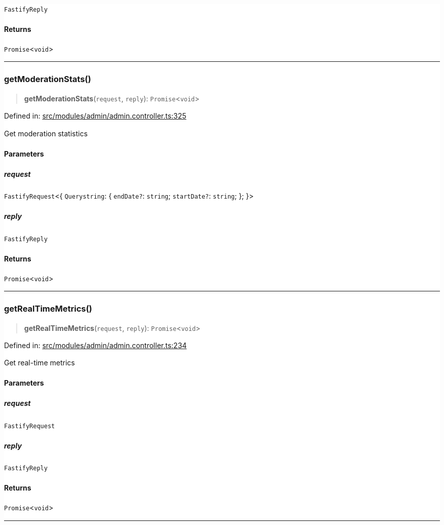 `FastifyReply`

#### Returns

`Promise`\<`void`\>

***

### getModerationStats()

> **getModerationStats**(`request`, `reply`): `Promise`\<`void`\>

Defined in: [src/modules/admin/admin.controller.ts:325](https://github.com/maemreyo/saas-4cus-nodejs/blob/2a5b3f3aa11335dfa561e80e1feabb8e6084261e/src/modules/admin/admin.controller.ts#L325)

Get moderation statistics

#### Parameters

##### request

`FastifyRequest`\<\{ `Querystring`: \{ `endDate?`: `string`; `startDate?`: `string`; \}; \}\>

##### reply

`FastifyReply`

#### Returns

`Promise`\<`void`\>

***

### getRealTimeMetrics()

> **getRealTimeMetrics**(`request`, `reply`): `Promise`\<`void`\>

Defined in: [src/modules/admin/admin.controller.ts:234](https://github.com/maemreyo/saas-4cus-nodejs/blob/2a5b3f3aa11335dfa561e80e1feabb8e6084261e/src/modules/admin/admin.controller.ts#L234)

Get real-time metrics

#### Parameters

##### request

`FastifyRequest`

##### reply

`FastifyReply`

#### Returns

`Promise`\<`void`\>

***
